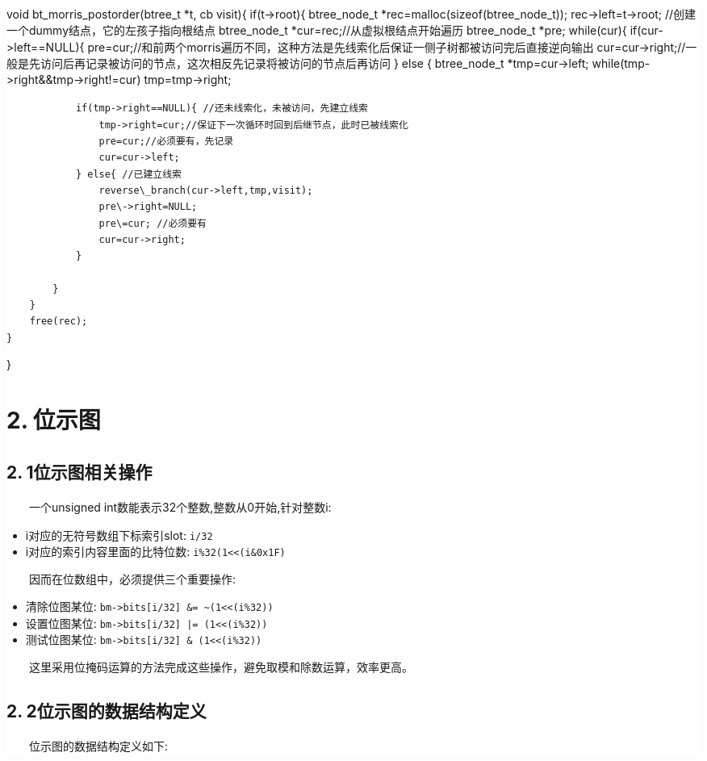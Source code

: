 void bt\_morris\_postorder(btree\_t \*t, cb visit){
    if(t->root){
        btree\_node\_t \*rec=malloc(sizeof(btree\_node\_t));
        rec\->left=t->root; //创建一个dummy结点，它的左孩子指向根结点
        btree\_node\_t \*cur=rec;//从虚拟根结点开始遍历
        btree\_node\_t \*pre;
        while(cur){
            if(cur->left==NULL){
                pre\=cur;//和前两个morris遍历不同，这种方法是先线索化后保证一侧子树都被访问完后直接逆向输出
                cur=cur->right;//一般是先访问后再记录被访问的节点，这次相反先记录将被访问的节点后再访问
            } else {
                btree\_node\_t \*tmp=cur->left;
                while(tmp->right&&tmp->right!=cur)
                    tmp\=tmp->right;

                if(tmp->right==NULL){ //还未线索化，未被访问，先建立线索
                    tmp->right=cur;//保证下一次循环时回到后继节点，此时已被线索化
                    pre=cur;//必须要有，先记录
                    cur=cur->left;
                } else{ //已建立线索
                    reverse\_branch(cur->left,tmp,visit);
                    pre\->right=NULL;
                    pre\=cur; //必须要有
                    cur=cur->right;
                }

            }
        }
        free(rec);
    }
}

2\. 位示图
=======

2\. 1位示图相关操作
------------

　　一个unsigned int数能表示32个整数,整数从0开始,针对整数i:

*   i对应的无符号数组下标索引slot: `i/32`
*   i对应的索引内容里面的比特位数: `i%32(1<<(i&0x1F)`

　　因而在位数组中，必须提供三个重要操作:

*   清除位图某位: `bm->bits[i/32] &= ~(1<<(i%32))`
*   设置位图某位: `bm->bits[i/32] |= (1<<(i%32))`
*   测试位图某位: `bm->bits[i/32] & (1<<(i%32))`

　　这里采用位掩码运算的方法完成这些操作，避免取模和除数运算，效率更高。

2\. 2位示图的数据结构定义
---------------

　　位示图的数据结构定义如下:
